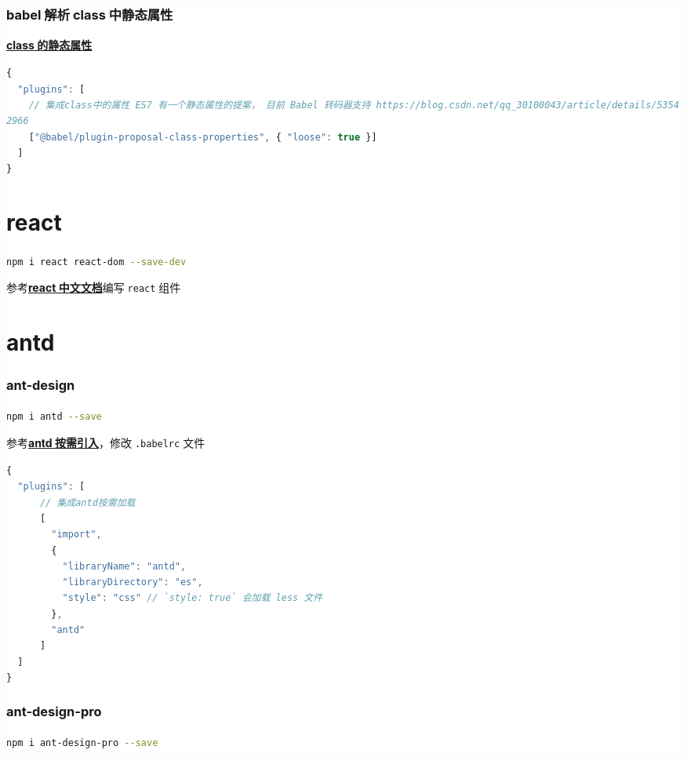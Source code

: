 ### babel 解析 class 中静态属性

[**class 的静态属性**](https://blog.csdn.net/qq_30100043/article/details/53542966)

```js
{
  "plugins": [
    // 集成class中的属性 ES7 有一个静态属性的提案， 目前 Babel 转码器支持 https://blog.csdn.net/qq_30100043/article/details/53542966
    ["@babel/plugin-proposal-class-properties", { "loose": true }]
  ]
}
```

# react

```bash
npm i react react-dom --save-dev
```

参考[**react 中文文档**](https://react.docschina.org/)编写 `react` 组件

# antd

### ant-design

```bash
npm i antd --save
```

参考[**antd 按需引入**](https://ant.design/docs/react/introduce-cn#%E6%8C%89%E9%9C%80%E5%8A%A0%E8%BD%BD)，修改 `.babelrc` 文件

```js
{
  "plugins": [
      // 集成antd按需加载
      [
        "import",
        {
          "libraryName": "antd",
          "libraryDirectory": "es",
          "style": "css" // `style: true` 会加载 less 文件
        },
        "antd"
      ]
  ]
}
```

### ant-design-pro

```bash
npm i ant-design-pro --save
```
